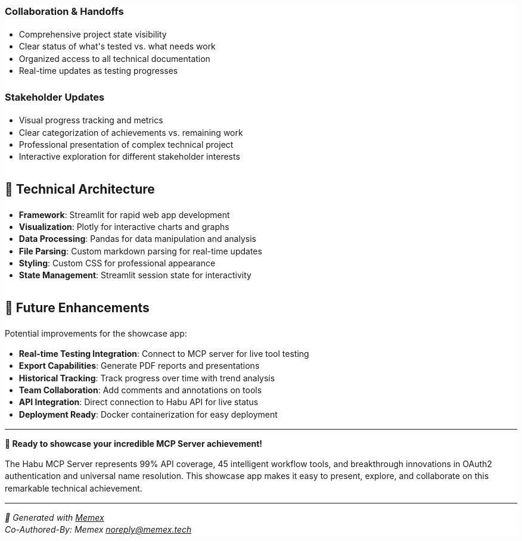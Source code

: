 ### **Collaboration & Handoffs**
- Comprehensive project state visibility
- Clear status of what's tested vs. what needs work
- Organized access to all technical documentation
- Real-time updates as testing progresses

### **Stakeholder Updates**
- Visual progress tracking and metrics
- Clear categorization of achievements vs. remaining work
- Professional presentation of complex technical project
- Interactive exploration for different stakeholder interests

## 🔧 **Technical Architecture**

- **Framework**: Streamlit for rapid web app development
- **Visualization**: Plotly for interactive charts and graphs
- **Data Processing**: Pandas for data manipulation and analysis
- **File Parsing**: Custom markdown parsing for real-time updates
- **Styling**: Custom CSS for professional appearance
- **State Management**: Streamlit session state for interactivity

## 🌟 **Future Enhancements**

Potential improvements for the showcase app:
- **Real-time Testing Integration**: Connect to MCP server for live tool testing
- **Export Capabilities**: Generate PDF reports and presentations
- **Historical Tracking**: Track progress over time with trend analysis
- **Team Collaboration**: Add comments and annotations on tools
- **API Integration**: Direct connection to Habu API for live status
- **Deployment Ready**: Docker containerization for easy deployment

---

**🎉 Ready to showcase your incredible MCP Server achievement!**

The Habu MCP Server represents 99% API coverage, 45 intelligent workflow tools, and breakthrough innovations in OAuth2 authentication and universal name resolution. This showcase app makes it easy to present, explore, and collaborate on this remarkable technical achievement.

---

*🤖 Generated with [Memex](https://memex.tech)*  
*Co-Authored-By: Memex <noreply@memex.tech>*